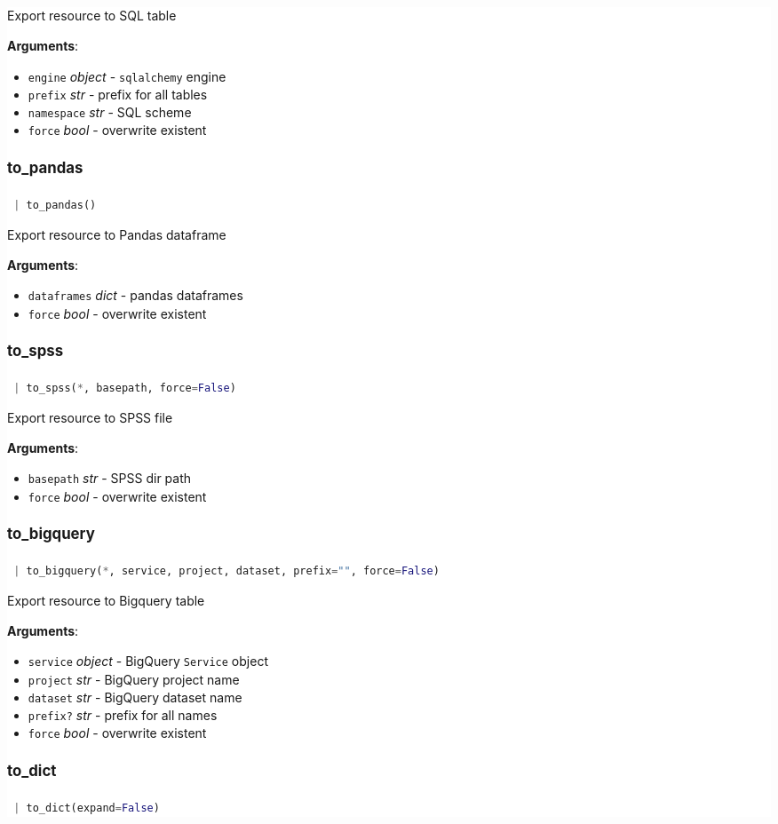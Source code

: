 Export resource to SQL table

**Arguments**:

- `engine` _object_ - `sqlalchemy` engine
- `prefix` _str_ - prefix for all tables
- `namespace` _str_ - SQL scheme
- `force` _bool_ - overwrite existent

<a name="frictionless.resource.Resource.to_pandas"></a>
#### <big>to\_pandas</big>

```python
 | to_pandas()
```

Export resource to Pandas dataframe

**Arguments**:

- `dataframes` _dict_ - pandas dataframes
- `force` _bool_ - overwrite existent

<a name="frictionless.resource.Resource.to_spss"></a>
#### <big>to\_spss</big>

```python
 | to_spss(*, basepath, force=False)
```

Export resource to SPSS file

**Arguments**:

- `basepath` _str_ - SPSS dir path
- `force` _bool_ - overwrite existent

<a name="frictionless.resource.Resource.to_bigquery"></a>
#### <big>to\_bigquery</big>

```python
 | to_bigquery(*, service, project, dataset, prefix="", force=False)
```

Export resource to Bigquery table

**Arguments**:

- `service` _object_ - BigQuery `Service` object
- `project` _str_ - BigQuery project name
- `dataset` _str_ - BigQuery dataset name
- `prefix?` _str_ - prefix for all names
- `force` _bool_ - overwrite existent

<a name="frictionless.resource.Resource.to_dict"></a>
#### <big>to\_dict</big>

```python
 | to_dict(expand=False)
```
